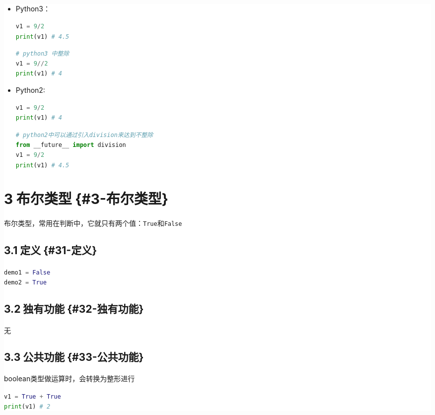 -   Python3：

    ``` python
    v1 = 9/2 
    print(v1) # 4.5
    ```

    ``` python
    # python3 中整除
    v1 = 9//2
    print(v1) # 4
    ```

-   Python2:

    ``` python
    v1 = 9/2 
    print(v1) # 4
    ```

    ``` python
    # python2中可以通过引入division来达到不整除
    from __future__ import division 
    v1 = 9/2 
    print(v1) # 4.5
    ```

# 3 布尔类型 {#3-布尔类型}

布尔类型，常用在判断中，它就只有两个值：`True`和`False`

## 3.1 定义 {#31-定义}

``` python
demo1 = False
demo2 = True
```

## 3.2 独有功能 {#32-独有功能}

无

## 3.3 公共功能 {#33-公共功能}

boolean类型做运算时，会转换为整形进行

``` python
v1 = True + True
print(v1) # 2
```
